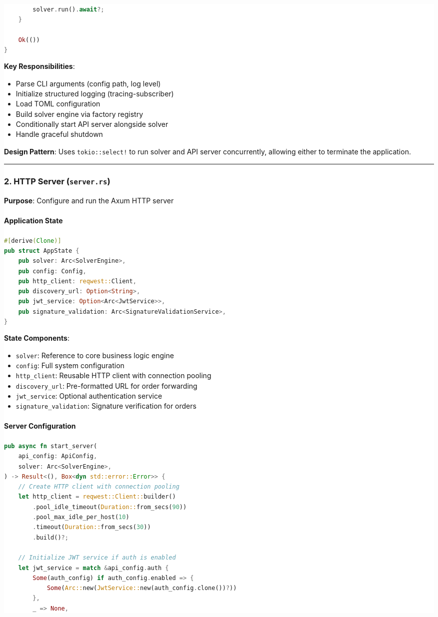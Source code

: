 ```rust:main.rs
        solver.run().await?;
    }
    
    Ok(())
}
```

**Key Responsibilities**:
- Parse CLI arguments (config path, log level)
- Initialize structured logging (tracing-subscriber)
- Load TOML configuration
- Build solver engine via factory registry
- Conditionally start API server alongside solver
- Handle graceful shutdown

**Design Pattern**: Uses `tokio::select!` to run solver and API server concurrently, allowing either to terminate the application.

---

### 2. HTTP Server (`server.rs`)

**Purpose**: Configure and run the Axum HTTP server

#### Application State

```rust:server.rs
#[derive(Clone)]
pub struct AppState {
    pub solver: Arc<SolverEngine>,
    pub config: Config,
    pub http_client: reqwest::Client,
    pub discovery_url: Option<String>,
    pub jwt_service: Option<Arc<JwtService>>,
    pub signature_validation: Arc<SignatureValidationService>,
}
```

**State Components**:
- `solver`: Reference to core business logic engine
- `config`: Full system configuration
- `http_client`: Reusable HTTP client with connection pooling
- `discovery_url`: Pre-formatted URL for order forwarding
- `jwt_service`: Optional authentication service
- `signature_validation`: Signature verification for orders

#### Server Configuration

```rust:server.rs
pub async fn start_server(
    api_config: ApiConfig,
    solver: Arc<SolverEngine>,
) -> Result<(), Box<dyn std::error::Error>> {
    // Create HTTP client with connection pooling
    let http_client = reqwest::Client::builder()
        .pool_idle_timeout(Duration::from_secs(90))
        .pool_max_idle_per_host(10)
        .timeout(Duration::from_secs(30))
        .build()?;
    
    // Initialize JWT service if auth is enabled
    let jwt_service = match &api_config.auth {
        Some(auth_config) if auth_config.enabled => {
            Some(Arc::new(JwtService::new(auth_config.clone())?))
        },
        _ => None,
```